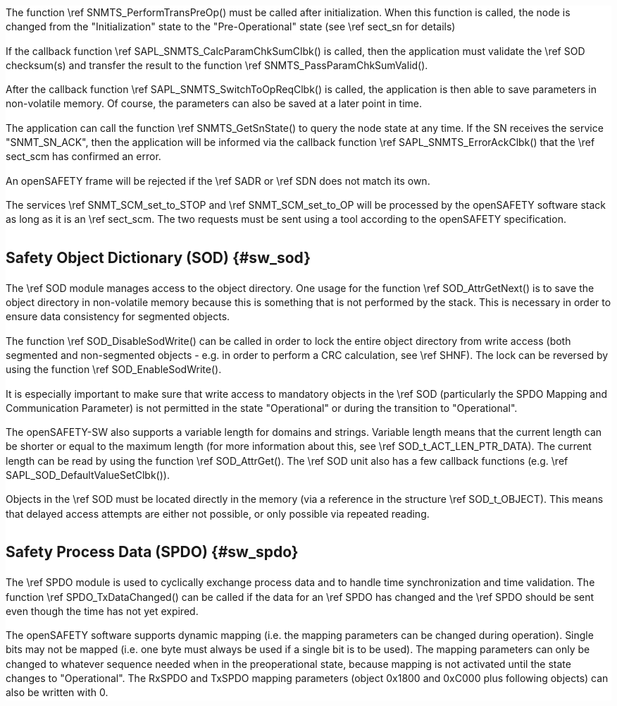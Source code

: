 The function \ref SNMTS_PerformTransPreOp() must be called after initialization. When this function is called, the node is changed from the "Initialization" state to the "Pre-Operational" state (see \ref sect_sn for details)

If the callback function \ref SAPL_SNMTS_CalcParamChkSumClbk() is called, then the application must validate the \ref SOD checksum(s) and transfer the result to the function \ref SNMTS_PassParamChkSumValid().

After the callback function \ref SAPL_SNMTS_SwitchToOpReqClbk() is called, the application is then able to save parameters in non-volatile memory. Of course, the parameters can also be saved at a later point in time.

The application can call the function \ref SNMTS_GetSnState() to query the node state at any time. If the SN receives the service "SNMT_SN_ACK", then the application will be informed via the callback function \ref SAPL_SNMTS_ErrorAckClbk() that the \ref sect_scm has confirmed an error.

An openSAFETY frame will be rejected if the \ref SADR or \ref SDN does not match its own.

The services \ref SNMT_SCM_set_to_STOP and \ref SNMT_SCM_set_to_OP will be processed by the openSAFETY software stack as long as it is an \ref sect_scm. The two requests must be sent using a tool according to the openSAFETY specification.

## Safety Object Dictionary (SOD) {#sw_sod}

The \ref SOD module manages access to the object directory. One usage for the function \ref SOD_AttrGetNext() is to save the object directory in non-volatile memory because this is something that is not performed by the stack. This is necessary in order to ensure data consistency for segmented objects.

The function \ref SOD_DisableSodWrite() can be called in order to lock the entire object directory from write access (both segmented and non-segmented objects - e.g. in order to perform a CRC calculation, see \ref  SHNF). The lock can be reversed by using the function \ref SOD_EnableSodWrite().

It is especially important to make sure that write access to mandatory objects in the \ref SOD (particularly the SPDO Mapping and Communication Parameter) is not permitted in the state "Operational" or during the transition to "Operational".

The openSAFETY-SW also supports a variable length for domains and strings. Variable length means that the current length can be shorter or equal to the maximum length (for more information about this, see \ref SOD_t_ACT_LEN_PTR_DATA). The current length can be read by using the function \ref SOD_AttrGet(). The \ref SOD unit also has a few callback functions (e.g. \ref SAPL_SOD_DefaultValueSetClbk()).

Objects in the \ref SOD must be located directly in the memory (via a reference in the structure \ref SOD_t_OBJECT). This means that delayed access attempts are either not possible, or only possible via repeated reading.

## Safety Process Data (SPDO) {#sw_spdo}

The \ref SPDO module is used to cyclically exchange process data and to handle time synchronization and time validation. The function \ref SPDO_TxDataChanged() can be called if the data for an \ref SPDO has changed and the \ref SPDO should be sent even though the time has not yet expired.

The openSAFETY software supports dynamic mapping (i.e. the mapping parameters can be changed during operation). Single bits may not be mapped (i.e. one byte must always be used if a single bit is to be used). The mapping parameters can only be changed to whatever sequence needed when in the preoperational state, because mapping is not activated until the state changes to "Operational". The RxSPDO and TxSPDO mapping parameters (object 0x1800 and 0xC000 plus following objects) can also be written with 0.
